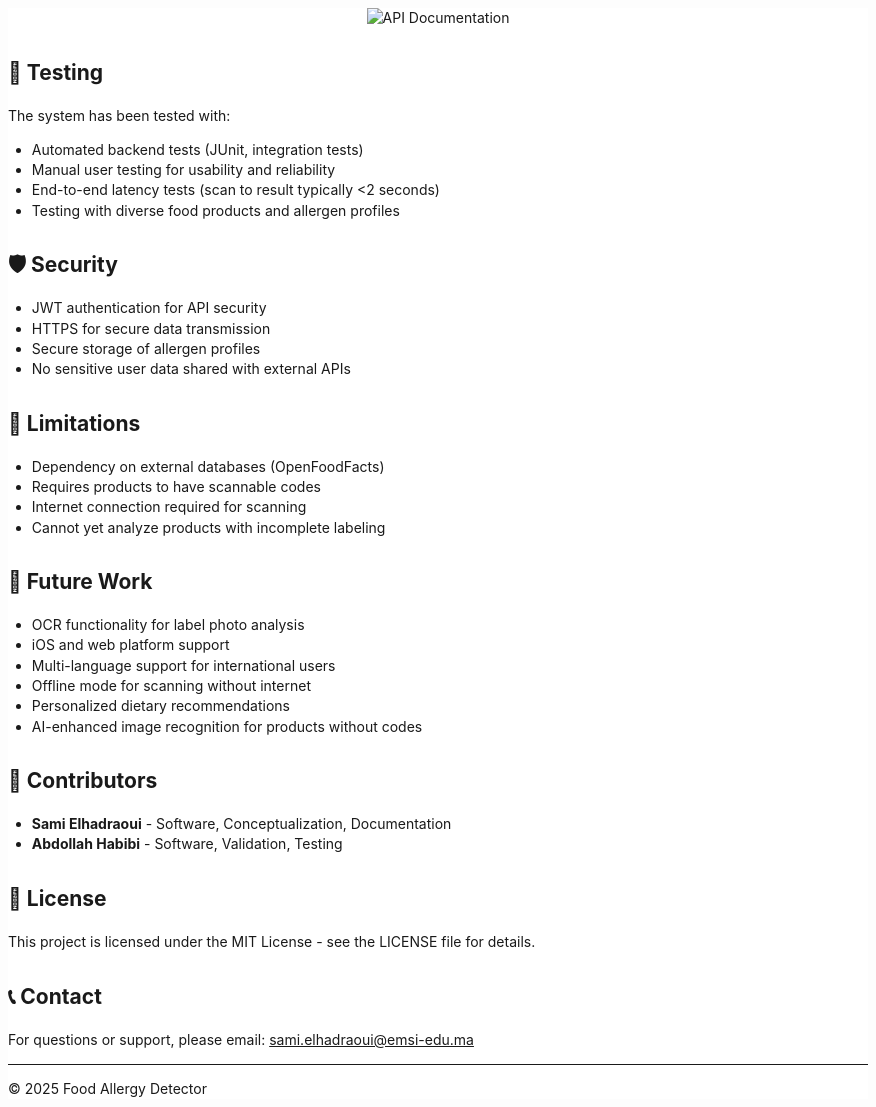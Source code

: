 <p align="center">
  <img src="screenshots/swagger.png" alt="API Documentation" width="700">
</p>

## 🧪 Testing

The system has been tested with:

- Automated backend tests (JUnit, integration tests)
- Manual user testing for usability and reliability
- End-to-end latency tests (scan to result typically <2 seconds)
- Testing with diverse food products and allergen profiles

## 🛡️ Security

- JWT authentication for API security
- HTTPS for secure data transmission
- Secure storage of allergen profiles
- No sensitive user data shared with external APIs

## 📝 Limitations

- Dependency on external databases (OpenFoodFacts)
- Requires products to have scannable codes
- Internet connection required for scanning
- Cannot yet analyze products with incomplete labeling

## 🔮 Future Work

- OCR functionality for label photo analysis
- iOS and web platform support
- Multi-language support for international users
- Offline mode for scanning without internet
- Personalized dietary recommendations
- AI-enhanced image recognition for products without codes

## 👥 Contributors

- **Sami Elhadraoui** - Software, Conceptualization, Documentation
- **Abdollah Habibi** - Software, Validation, Testing

## 📄 License

This project is licensed under the MIT License - see the LICENSE file for details.

## 📞 Contact

For questions or support, please email: sami.elhadraoui@emsi-edu.ma

---
© 2025 Food Allergy Detector
